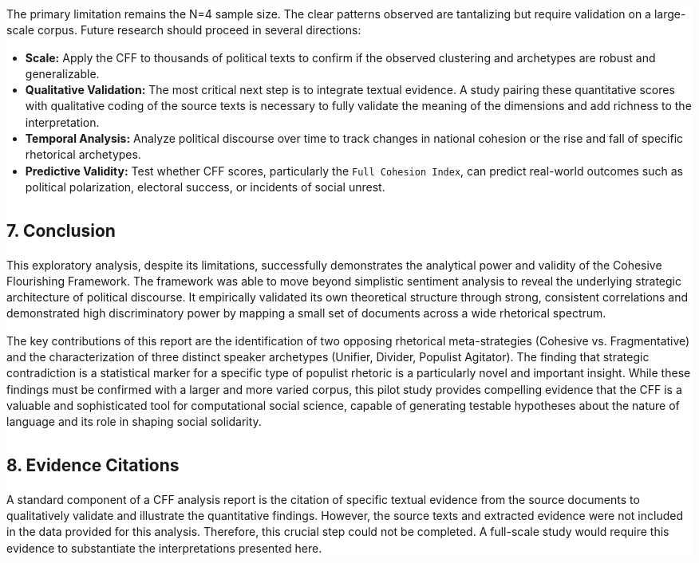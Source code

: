 The primary limitation remains the N=4 sample size. The clear patterns observed are tantalizing but require validation on a large-scale corpus. Future research should proceed in several directions:
*   **Scale:** Apply the CFF to thousands of political texts to confirm if the observed clustering and archetypes are robust and generalizable.
*   **Qualitative Validation:** The most critical next step is to integrate textual evidence. A study pairing these quantitative scores with qualitative coding of the source texts is necessary to fully validate the meaning of the dimensions and add richness to the interpretation.
*   **Temporal Analysis:** Analyze political discourse over time to track changes in national cohesion or the rise and fall of specific rhetorical archetypes.
*   **Predictive Validity:** Test whether CFF scores, particularly the `Full Cohesion Index`, can predict real-world outcomes such as political polarization, electoral success, or incidents of social unrest.

## 7. Conclusion

This exploratory analysis, despite its limitations, successfully demonstrates the analytical power and validity of the Cohesive Flourishing Framework. The framework was able to move beyond simplistic sentiment analysis to reveal the underlying strategic architecture of political discourse. It empirically validated its own theoretical structure through strong, consistent correlations and demonstrated high discriminatory power by mapping a small set of documents across a wide rhetorical spectrum.

The key contributions of this report are the identification of two opposing rhetorical meta-strategies (Cohesive vs. Fragmentative) and the characterization of three distinct speaker archetypes (Unifier, Divider, Populist Agitator). The finding that strategic contradiction is a statistical marker for a specific type of populist rhetoric is a particularly novel and important insight. While these findings must be confirmed with a larger and more varied corpus, this pilot study provides compelling evidence that the CFF is a valuable and sophisticated tool for computational social science, capable of generating testable hypotheses about the nature of language and its role in shaping social solidarity.

## 8. Evidence Citations

A standard component of a CFF analysis report is the citation of specific textual evidence from the source documents to qualitatively validate and illustrate the quantitative findings. However, the source texts and extracted evidence were not included in the data provided for this analysis. Therefore, this crucial step could not be completed. A full-scale study would require this evidence to substantiate the interpretations presented here.